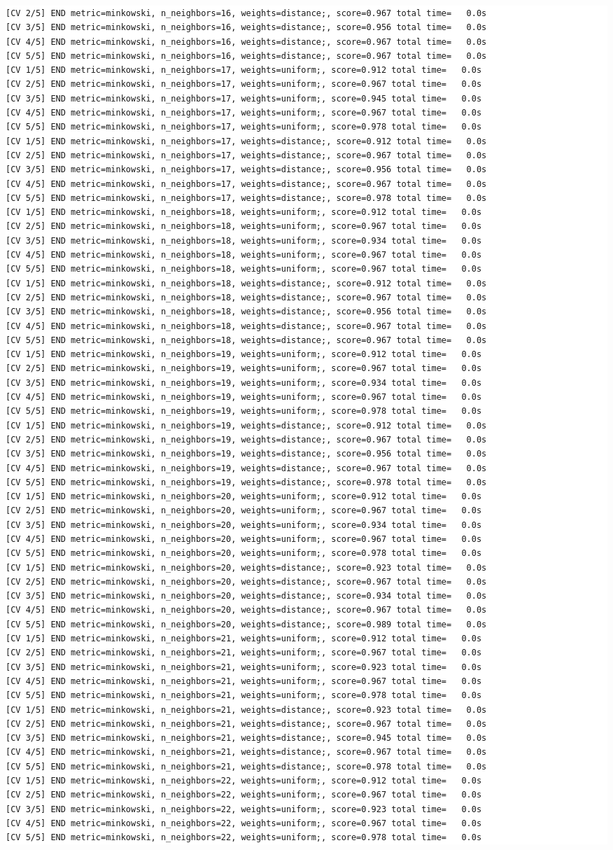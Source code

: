     [CV 2/5] END metric=minkowski, n_neighbors=16, weights=distance;, score=0.967 total time=   0.0s
    [CV 3/5] END metric=minkowski, n_neighbors=16, weights=distance;, score=0.956 total time=   0.0s
    [CV 4/5] END metric=minkowski, n_neighbors=16, weights=distance;, score=0.967 total time=   0.0s
    [CV 5/5] END metric=minkowski, n_neighbors=16, weights=distance;, score=0.967 total time=   0.0s
    [CV 1/5] END metric=minkowski, n_neighbors=17, weights=uniform;, score=0.912 total time=   0.0s
    [CV 2/5] END metric=minkowski, n_neighbors=17, weights=uniform;, score=0.967 total time=   0.0s
    [CV 3/5] END metric=minkowski, n_neighbors=17, weights=uniform;, score=0.945 total time=   0.0s
    [CV 4/5] END metric=minkowski, n_neighbors=17, weights=uniform;, score=0.967 total time=   0.0s
    [CV 5/5] END metric=minkowski, n_neighbors=17, weights=uniform;, score=0.978 total time=   0.0s
    [CV 1/5] END metric=minkowski, n_neighbors=17, weights=distance;, score=0.912 total time=   0.0s
    [CV 2/5] END metric=minkowski, n_neighbors=17, weights=distance;, score=0.967 total time=   0.0s
    [CV 3/5] END metric=minkowski, n_neighbors=17, weights=distance;, score=0.956 total time=   0.0s
    [CV 4/5] END metric=minkowski, n_neighbors=17, weights=distance;, score=0.967 total time=   0.0s
    [CV 5/5] END metric=minkowski, n_neighbors=17, weights=distance;, score=0.978 total time=   0.0s
    [CV 1/5] END metric=minkowski, n_neighbors=18, weights=uniform;, score=0.912 total time=   0.0s
    [CV 2/5] END metric=minkowski, n_neighbors=18, weights=uniform;, score=0.967 total time=   0.0s
    [CV 3/5] END metric=minkowski, n_neighbors=18, weights=uniform;, score=0.934 total time=   0.0s
    [CV 4/5] END metric=minkowski, n_neighbors=18, weights=uniform;, score=0.967 total time=   0.0s
    [CV 5/5] END metric=minkowski, n_neighbors=18, weights=uniform;, score=0.967 total time=   0.0s
    [CV 1/5] END metric=minkowski, n_neighbors=18, weights=distance;, score=0.912 total time=   0.0s
    [CV 2/5] END metric=minkowski, n_neighbors=18, weights=distance;, score=0.967 total time=   0.0s
    [CV 3/5] END metric=minkowski, n_neighbors=18, weights=distance;, score=0.956 total time=   0.0s
    [CV 4/5] END metric=minkowski, n_neighbors=18, weights=distance;, score=0.967 total time=   0.0s
    [CV 5/5] END metric=minkowski, n_neighbors=18, weights=distance;, score=0.967 total time=   0.0s
    [CV 1/5] END metric=minkowski, n_neighbors=19, weights=uniform;, score=0.912 total time=   0.0s
    [CV 2/5] END metric=minkowski, n_neighbors=19, weights=uniform;, score=0.967 total time=   0.0s
    [CV 3/5] END metric=minkowski, n_neighbors=19, weights=uniform;, score=0.934 total time=   0.0s
    [CV 4/5] END metric=minkowski, n_neighbors=19, weights=uniform;, score=0.967 total time=   0.0s
    [CV 5/5] END metric=minkowski, n_neighbors=19, weights=uniform;, score=0.978 total time=   0.0s
    [CV 1/5] END metric=minkowski, n_neighbors=19, weights=distance;, score=0.912 total time=   0.0s
    [CV 2/5] END metric=minkowski, n_neighbors=19, weights=distance;, score=0.967 total time=   0.0s
    [CV 3/5] END metric=minkowski, n_neighbors=19, weights=distance;, score=0.956 total time=   0.0s
    [CV 4/5] END metric=minkowski, n_neighbors=19, weights=distance;, score=0.967 total time=   0.0s
    [CV 5/5] END metric=minkowski, n_neighbors=19, weights=distance;, score=0.978 total time=   0.0s
    [CV 1/5] END metric=minkowski, n_neighbors=20, weights=uniform;, score=0.912 total time=   0.0s
    [CV 2/5] END metric=minkowski, n_neighbors=20, weights=uniform;, score=0.967 total time=   0.0s
    [CV 3/5] END metric=minkowski, n_neighbors=20, weights=uniform;, score=0.934 total time=   0.0s
    [CV 4/5] END metric=minkowski, n_neighbors=20, weights=uniform;, score=0.967 total time=   0.0s
    [CV 5/5] END metric=minkowski, n_neighbors=20, weights=uniform;, score=0.978 total time=   0.0s
    [CV 1/5] END metric=minkowski, n_neighbors=20, weights=distance;, score=0.923 total time=   0.0s
    [CV 2/5] END metric=minkowski, n_neighbors=20, weights=distance;, score=0.967 total time=   0.0s
    [CV 3/5] END metric=minkowski, n_neighbors=20, weights=distance;, score=0.934 total time=   0.0s
    [CV 4/5] END metric=minkowski, n_neighbors=20, weights=distance;, score=0.967 total time=   0.0s
    [CV 5/5] END metric=minkowski, n_neighbors=20, weights=distance;, score=0.989 total time=   0.0s
    [CV 1/5] END metric=minkowski, n_neighbors=21, weights=uniform;, score=0.912 total time=   0.0s
    [CV 2/5] END metric=minkowski, n_neighbors=21, weights=uniform;, score=0.967 total time=   0.0s
    [CV 3/5] END metric=minkowski, n_neighbors=21, weights=uniform;, score=0.923 total time=   0.0s
    [CV 4/5] END metric=minkowski, n_neighbors=21, weights=uniform;, score=0.967 total time=   0.0s
    [CV 5/5] END metric=minkowski, n_neighbors=21, weights=uniform;, score=0.978 total time=   0.0s
    [CV 1/5] END metric=minkowski, n_neighbors=21, weights=distance;, score=0.923 total time=   0.0s
    [CV 2/5] END metric=minkowski, n_neighbors=21, weights=distance;, score=0.967 total time=   0.0s
    [CV 3/5] END metric=minkowski, n_neighbors=21, weights=distance;, score=0.945 total time=   0.0s
    [CV 4/5] END metric=minkowski, n_neighbors=21, weights=distance;, score=0.967 total time=   0.0s
    [CV 5/5] END metric=minkowski, n_neighbors=21, weights=distance;, score=0.978 total time=   0.0s
    [CV 1/5] END metric=minkowski, n_neighbors=22, weights=uniform;, score=0.912 total time=   0.0s
    [CV 2/5] END metric=minkowski, n_neighbors=22, weights=uniform;, score=0.967 total time=   0.0s
    [CV 3/5] END metric=minkowski, n_neighbors=22, weights=uniform;, score=0.923 total time=   0.0s
    [CV 4/5] END metric=minkowski, n_neighbors=22, weights=uniform;, score=0.967 total time=   0.0s
    [CV 5/5] END metric=minkowski, n_neighbors=22, weights=uniform;, score=0.978 total time=   0.0s